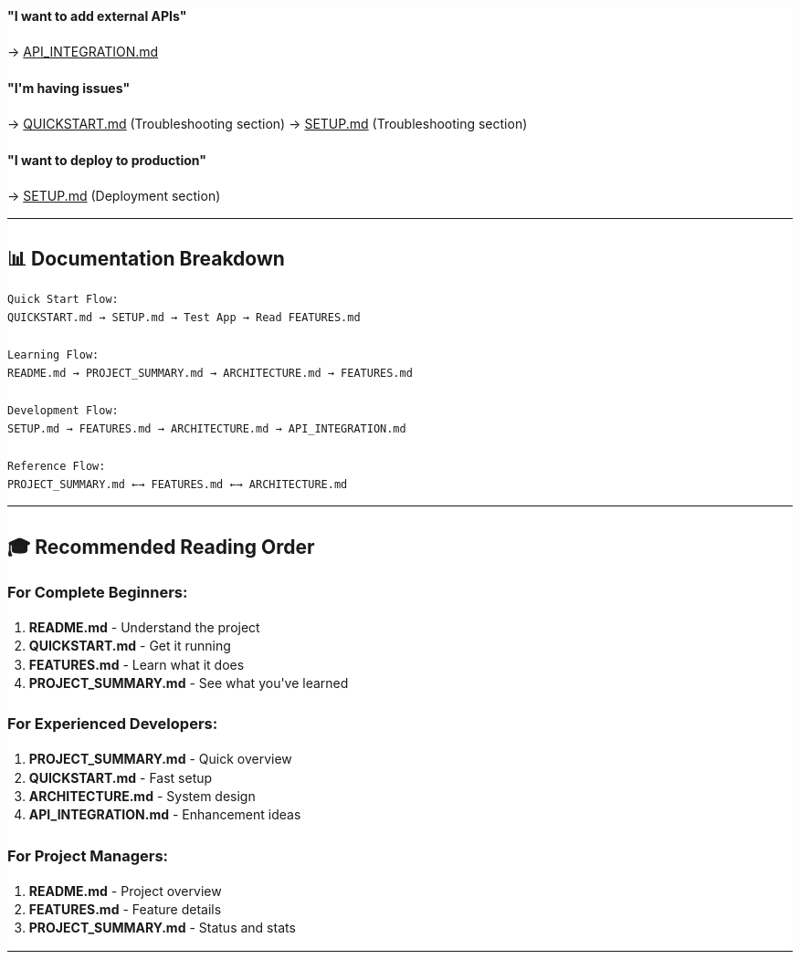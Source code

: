 #### "I want to add external APIs"
→ [API_INTEGRATION.md](API_INTEGRATION.md)

#### "I'm having issues"
→ [QUICKSTART.md](QUICKSTART.md) (Troubleshooting section)
→ [SETUP.md](SETUP.md) (Troubleshooting section)

#### "I want to deploy to production"
→ [SETUP.md](SETUP.md) (Deployment section)

---

## 📊 Documentation Breakdown

```
Quick Start Flow:
QUICKSTART.md → SETUP.md → Test App → Read FEATURES.md

Learning Flow:
README.md → PROJECT_SUMMARY.md → ARCHITECTURE.md → FEATURES.md

Development Flow:
SETUP.md → FEATURES.md → ARCHITECTURE.md → API_INTEGRATION.md

Reference Flow:
PROJECT_SUMMARY.md ←→ FEATURES.md ←→ ARCHITECTURE.md
```

---

## 🎓 Recommended Reading Order

### For Complete Beginners:
1. **README.md** - Understand the project
2. **QUICKSTART.md** - Get it running
3. **FEATURES.md** - Learn what it does
4. **PROJECT_SUMMARY.md** - See what you've learned

### For Experienced Developers:
1. **PROJECT_SUMMARY.md** - Quick overview
2. **QUICKSTART.md** - Fast setup
3. **ARCHITECTURE.md** - System design
4. **API_INTEGRATION.md** - Enhancement ideas

### For Project Managers:
1. **README.md** - Project overview
2. **FEATURES.md** - Feature details
3. **PROJECT_SUMMARY.md** - Status and stats

---
